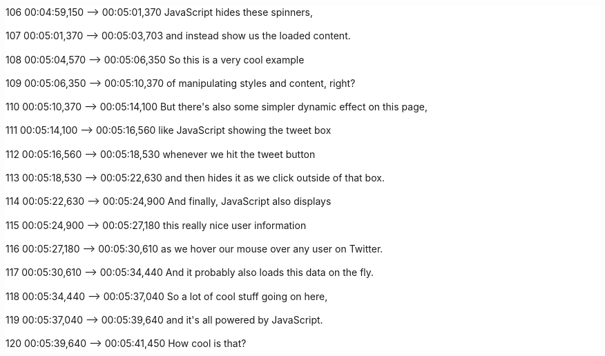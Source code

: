 106
00:04:59,150 --> 00:05:01,370
JavaScript hides these spinners,

107
00:05:01,370 --> 00:05:03,703
and instead show us the loaded content.

108
00:05:04,570 --> 00:05:06,350
So this is a very cool example

109
00:05:06,350 --> 00:05:10,370
of manipulating styles and content, right?

110
00:05:10,370 --> 00:05:14,100
But there's also some simpler dynamic effect on this page,

111
00:05:14,100 --> 00:05:16,560
like JavaScript showing the tweet box

112
00:05:16,560 --> 00:05:18,530
whenever we hit the tweet button

113
00:05:18,530 --> 00:05:22,630
and then hides it as we click outside of that box.

114
00:05:22,630 --> 00:05:24,900
And finally, JavaScript also displays

115
00:05:24,900 --> 00:05:27,180
this really nice user information

116
00:05:27,180 --> 00:05:30,610
as we hover our mouse over any user on Twitter.

117
00:05:30,610 --> 00:05:34,440
And it probably also loads this data on the fly.

118
00:05:34,440 --> 00:05:37,040
So a lot of cool stuff going on here,

119
00:05:37,040 --> 00:05:39,640
and it's all powered by JavaScript.

120
00:05:39,640 --> 00:05:41,450
How cool is that?

